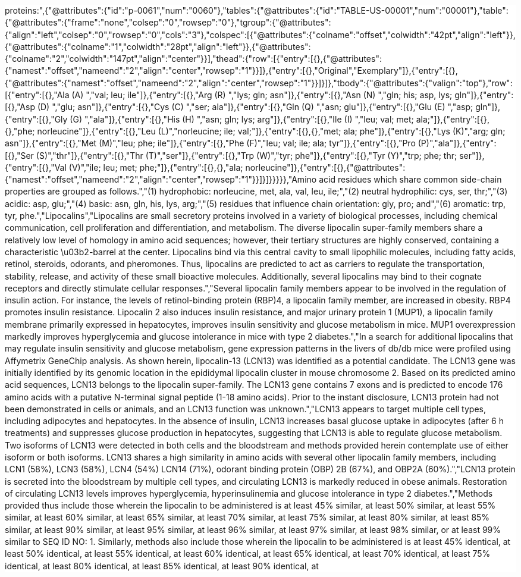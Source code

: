 proteins:",{"@attributes":{"id":"p-0061","num":"0060"},"tables":{"@attributes":{"id":"TABLE-US-00001","num":"00001"},"table":{"@attributes":{"frame":"none","colsep":"0","rowsep":"0"},"tgroup":{"@attributes":{"align":"left","colsep":"0","rowsep":"0","cols":"3"},"colspec":[{"@attributes":{"colname":"offset","colwidth":"42pt","align":"left"}},{"@attributes":{"colname":"1","colwidth":"28pt","align":"left"}},{"@attributes":{"colname":"2","colwidth":"147pt","align":"center"}}],"thead":{"row":[{"entry":[{},{"@attributes":{"namest":"offset","nameend":"2","align":"center","rowsep":"1"}}]},{"entry":[{},"Original","Exemplary"]},{"entry":[{},{"@attributes":{"namest":"offset","nameend":"2","align":"center","rowsep":"1"}}]}]},"tbody":{"@attributes":{"valign":"top"},"row":[{"entry":[{},"Ala (A) ","val; leu; ile"]},{"entry":[{},"Arg (R) ","lys; gln; asn"]},{"entry":[{},"Asn (N) ","gln; his; asp, lys; gln"]},{"entry":[{},"Asp (D) ","glu; asn"]},{"entry":[{},"Cys (C) ","ser; ala"]},{"entry":[{},"Gln (Q) ","asn; glu"]},{"entry":[{},"Glu (E) ","asp; gln"]},{"entry":[{},"Gly (G) ","ala"]},{"entry":[{},"His (H) ","asn; gln; lys; arg"]},{"entry":[{},"Ile (I) ","leu; val; met; ala;"]},{"entry":[{},{},"phe; norleucine"]},{"entry":[{},"Leu (L)","norleucine; ile; val;"]},{"entry":[{},{},"met; ala; phe"]},{"entry":[{},"Lys (K)","arg; gln; asn"]},{"entry":[{},"Met (M)","leu; phe; ile"]},{"entry":[{},"Phe (F)","leu; val; ile; ala; tyr"]},{"entry":[{},"Pro (P)","ala"]},{"entry":[{},"Ser (S)","thr"]},{"entry":[{},"Thr (T)","ser"]},{"entry":[{},"Trp (W)","tyr; phe"]},{"entry":[{},"Tyr (Y)","trp; phe; thr; ser"]},{"entry":[{},"Val (V)","ile; leu; met; phe;"]},{"entry":[{},{},"ala; norleucine"]},{"entry":[{},{"@attributes":{"namest":"offset","nameend":"2","align":"center","rowsep":"1"}}]}]}}}}},"Amino acid residues which share common side-chain properties are grouped as follows.","(1) hydrophobic: norleucine, met, ala, val, leu, ile;","(2) neutral hydrophilic: cys, ser, thr;","(3) acidic: asp, glu;","(4) basic: asn, gln, his, lys, arg;","(5) residues that influence chain orientation: gly, pro; and","(6) aromatic: trp, tyr, phe.","Lipocalins","Lipocalins are small secretory proteins involved in a variety of biological processes, including chemical communication, cell proliferation and differentiation, and metabolism. The diverse lipocalin super-family members share a relatively low level of homology in amino acid sequences; however, their tertiary structures are highly conserved, containing a characteristic \u03b2-barrel at the center. Lipocalins bind via this central cavity to small lipophilic molecules, including fatty acids, retinol, steroids, odorants, and pheromones. Thus, lipocalins are predicted to act as carriers to regulate the transportation, stability, release, and activity of these small bioactive molecules. Additionally, several lipocalins may bind to their cognate receptors and directly stimulate cellular responses.","Several lipocalin family members appear to be involved in the regulation of insulin action. For instance, the levels of retinol-binding protein (RBP)4, a lipocalin family member, are increased in obesity. RBP4 promotes insulin resistance. Lipocalin 2 also induces insulin resistance, and major urinary protein 1 (MUP1), a lipocalin family membrane primarily expressed in hepatocytes, improves insulin sensitivity and glucose metabolism in mice. MUP1 overexpression markedly improves hyperglycemia and glucose intolerance in mice with type 2 diabetes.","In a search for additional lipocalins that may regulate insulin sensitivity and glucose metabolism, gene expression patterns in the livers of db\/db mice were profiled using Affymetrix GeneChip analysis. As shown herein, lipocalin-13 (LCN13) was identified as a potential candidate. The LCN13 gene was initially identified by its genomic location in the epididymal lipocalin cluster in mouse chromosome 2. Based on its predicted amino acid sequences, LCN13 belongs to the lipocalin super-family. The LCN13 gene contains 7 exons and is predicted to encode 176 amino acids with a putative N-terminal signal peptide (1-18 amino acids). Prior to the instant disclosure, LCN13 protein had not been demonstrated in cells or animals, and an LCN13 function was unknown.","LCN13 appears to target multiple cell types, including adipocytes and hepatocytes. In the absence of insulin, LCN13 increases basal glucose uptake in adipocytes (after 6 h treatments) and suppresses glucose production in hepatocytes, suggesting that LCN13 is able to regulate glucose metabolism. Two isoforms of LCN13 were detected in both cells and the bloodstream and methods provided herein contemplate use of either isoform or both isoforms. LCN13 shares a high similarity in amino acids with several other lipocalin family members, including LCN1 (58%), LCN3 (58%), LCN4 (54%) LCN14 (71%), odorant binding protein (OBP) 2B (67%), and OBP2A (60%).","LCN13 protein is secreted into the bloodstream by multiple cell types, and circulating LCN13 is markedly reduced in obese animals. Restoration of circulating LCN13 levels improves hyperglycemia, hyperinsulinemia and glucose intolerance in type 2 diabetes.","Methods provided thus include those wherein the lipocalin to be administered is at least 45% similar, at least 50% similar, at least 55% similar, at least 60% similar, at least 65% similar, at least 70% similar, at least 75% similar, at least 80% similar, at least 85% similar, at least 90% similar, at least 95% similar, at least 96% similar, at least 97% similar, at least 98% similar, or at least 99% similar to SEQ ID NO: 1. Similarly, methods also include those wherein the lipocalin to be administered is at least 45% identical, at least 50% identical, at least 55% identical, at least 60% identical, at least 65% identical, at least 70% identical, at least 75% identical, at least 80% identical, at least 85% identical, at least 90% identical, at